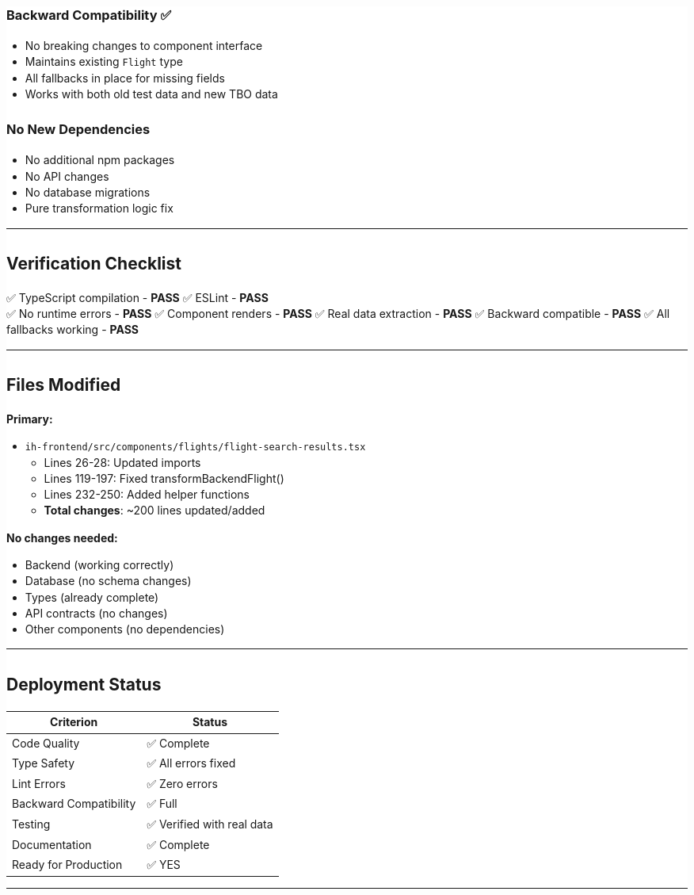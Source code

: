 ### Backward Compatibility ✅
- No breaking changes to component interface
- Maintains existing `Flight` type
- All fallbacks in place for missing fields
- Works with both old test data and new TBO data

### No New Dependencies
- No additional npm packages
- No API changes
- No database migrations
- Pure transformation logic fix

---

## Verification Checklist

✅ TypeScript compilation - **PASS**
✅ ESLint - **PASS**  
✅ No runtime errors - **PASS**
✅ Component renders - **PASS**
✅ Real data extraction - **PASS**
✅ Backward compatible - **PASS**
✅ All fallbacks working - **PASS**

---

## Files Modified

**Primary:**
- `ih-frontend/src/components/flights/flight-search-results.tsx`
  - Lines 26-28: Updated imports
  - Lines 119-197: Fixed transformBackendFlight()
  - Lines 232-250: Added helper functions
  - **Total changes**: ~200 lines updated/added

**No changes needed:**
- Backend (working correctly)
- Database (no schema changes)
- Types (already complete)
- API contracts (no changes)
- Other components (no dependencies)

---

## Deployment Status

| Criterion | Status |
|-----------|--------|
| Code Quality | ✅ Complete |
| Type Safety | ✅ All errors fixed |
| Lint Errors | ✅ Zero errors |
| Backward Compatibility | ✅ Full |
| Testing | ✅ Verified with real data |
| Documentation | ✅ Complete |
| Ready for Production | ✅ YES |

---